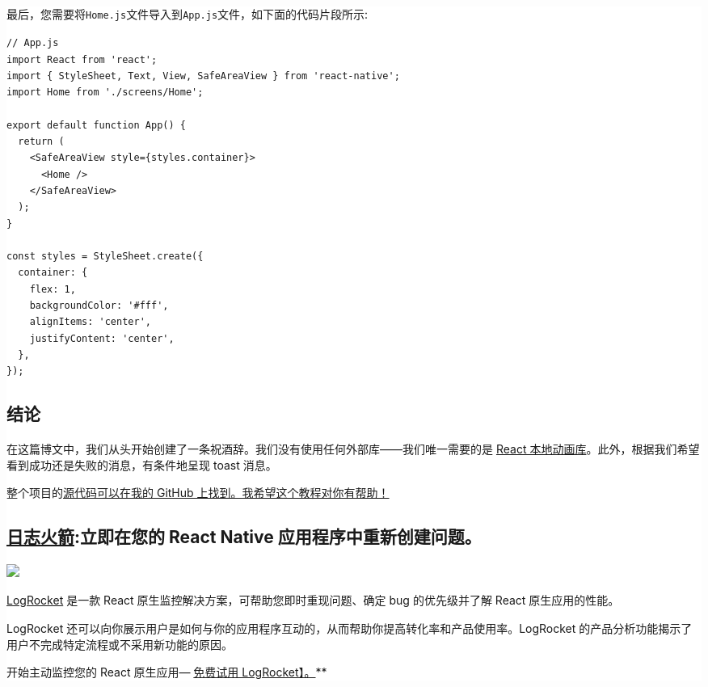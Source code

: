 最后，您需要将`Home.js`文件导入到`App.js`文件，如下面的代码片段所示:

```
// App.js
import React from 'react';
import { StyleSheet, Text, View, SafeAreaView } from 'react-native';
import Home from './screens/Home';

export default function App() {
  return (
    <SafeAreaView style={styles.container}>
      <Home />
    </SafeAreaView>
  );
}

const styles = StyleSheet.create({
  container: {
    flex: 1,
    backgroundColor: '#fff',
    alignItems: 'center',
    justifyContent: 'center',
  },
});

```

## 结论

在这篇博文中，我们从头开始创建了一条祝酒辞。我们没有使用任何外部库——我们唯一需要的是 [React 本地动画库](https://blog.logrocket.com/best-react-native-animation-libraries/)。此外，根据我们希望看到成功还是失败的消息，有条件地呈现 toast 消息。

整个项目的[源代码可以在我的 GitHub 上找到。我希望这个教程对你有帮助！](https://github.com/kevintomas1995/logRocket_toasMessage)

## [日志火箭](https://lp.logrocket.com/blg/react-native-signup):立即在您的 React Native 应用程序中重新创建问题。

[![](img/110055665562c1e02069b3698e6cc671.png)](https://lp.logrocket.com/blg/react-native-signup)

[LogRocket](https://lp.logrocket.com/blg/react-native-signup) 是一款 React 原生监控解决方案，可帮助您即时重现问题、确定 bug 的优先级并了解 React 原生应用的性能。

LogRocket 还可以向你展示用户是如何与你的应用程序互动的，从而帮助你提高转化率和产品使用率。LogRocket 的产品分析功能揭示了用户不完成特定流程或不采用新功能的原因。

开始主动监控您的 React 原生应用— [免费试用 LogRocket】。](https://lp.logrocket.com/blg/react-native-signup)**